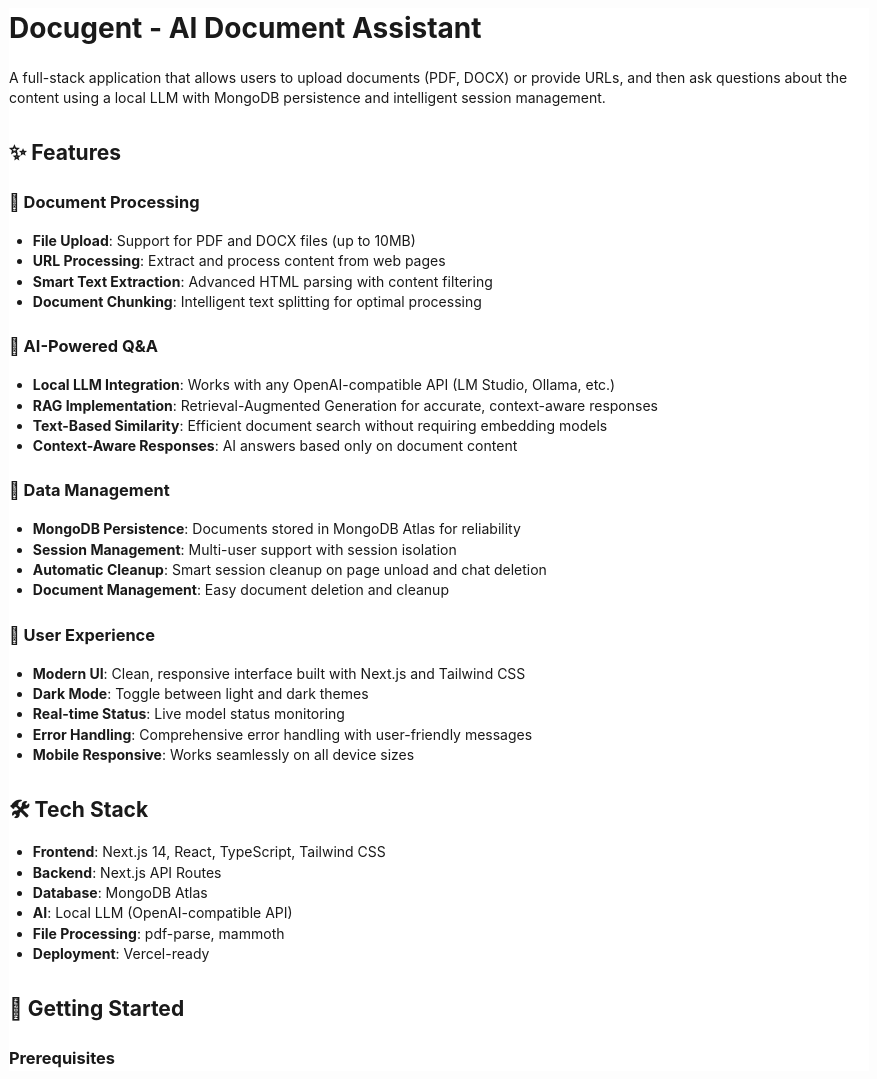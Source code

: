 # Docugent - AI Document Assistant

A full-stack application that allows users to upload documents (PDF, DOCX) or provide URLs, and then ask questions about the content using a local LLM with MongoDB persistence and intelligent session management.

## ✨ Features

### 📄 Document Processing

- **File Upload**: Support for PDF and DOCX files (up to 10MB)
- **URL Processing**: Extract and process content from web pages
- **Smart Text Extraction**: Advanced HTML parsing with content filtering
- **Document Chunking**: Intelligent text splitting for optimal processing

### 🤖 AI-Powered Q&A

- **Local LLM Integration**: Works with any OpenAI-compatible API (LM Studio, Ollama, etc.)
- **RAG Implementation**: Retrieval-Augmented Generation for accurate, context-aware responses
- **Text-Based Similarity**: Efficient document search without requiring embedding models
- **Context-Aware Responses**: AI answers based only on document content

### 💾 Data Management

- **MongoDB Persistence**: Documents stored in MongoDB Atlas for reliability
- **Session Management**: Multi-user support with session isolation
- **Automatic Cleanup**: Smart session cleanup on page unload and chat deletion
- **Document Management**: Easy document deletion and cleanup

### 🎨 User Experience

- **Modern UI**: Clean, responsive interface built with Next.js and Tailwind CSS
- **Dark Mode**: Toggle between light and dark themes
- **Real-time Status**: Live model status monitoring
- **Error Handling**: Comprehensive error handling with user-friendly messages
- **Mobile Responsive**: Works seamlessly on all device sizes

## 🛠 Tech Stack

- **Frontend**: Next.js 14, React, TypeScript, Tailwind CSS
- **Backend**: Next.js API Routes
- **Database**: MongoDB Atlas
- **AI**: Local LLM (OpenAI-compatible API)
- **File Processing**: pdf-parse, mammoth
- **Deployment**: Vercel-ready

## 🚀 Getting Started

### Prerequisites
